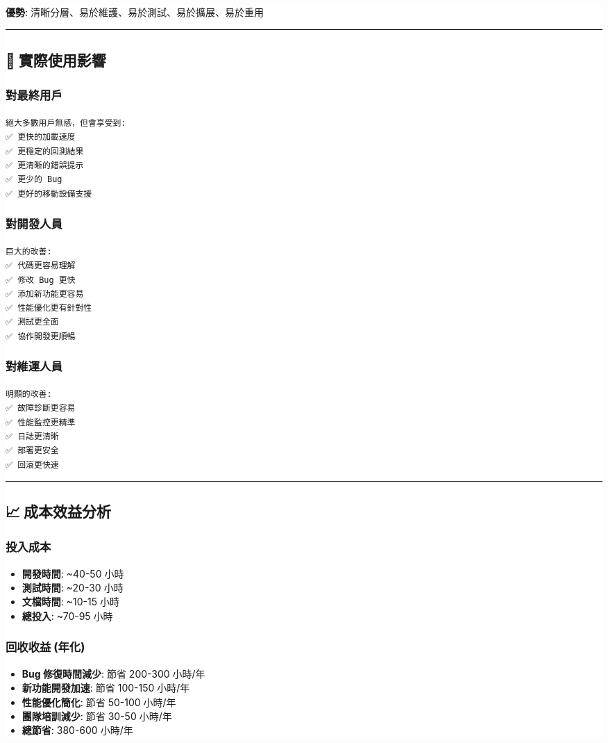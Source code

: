 **優勢**: 清晰分層、易於維護、易於測試、易於擴展、易於重用

---

## 🔄 實際使用影響

### 對最終用戶
```
絕大多數用戶無感，但會享受到:
✅ 更快的加載速度
✅ 更穩定的回測結果
✅ 更清晰的錯誤提示
✅ 更少的 Bug
✅ 更好的移動設備支援
```

### 對開發人員
```
巨大的改善:
✅ 代碼更容易理解
✅ 修改 Bug 更快
✅ 添加新功能更容易
✅ 性能優化更有針對性
✅ 測試更全面
✅ 協作開發更順暢
```

### 對維運人員
```
明顯的改善:
✅ 故障診斷更容易
✅ 性能監控更精準
✅ 日誌更清晰
✅ 部署更安全
✅ 回滾更快速
```

---

## 📈 成本效益分析

### 投入成本
- **開發時間**: ~40-50 小時
- **測試時間**: ~20-30 小時
- **文檔時間**: ~10-15 小時
- **總投入**: ~70-95 小時

### 回收收益 (年化)
- **Bug 修復時間減少**: 節省 200-300 小時/年
- **新功能開發加速**: 節省 100-150 小時/年
- **性能優化簡化**: 節省 50-100 小時/年
- **團隊培訓減少**: 節省 30-50 小時/年
- **總節省**: 380-600 小時/年
